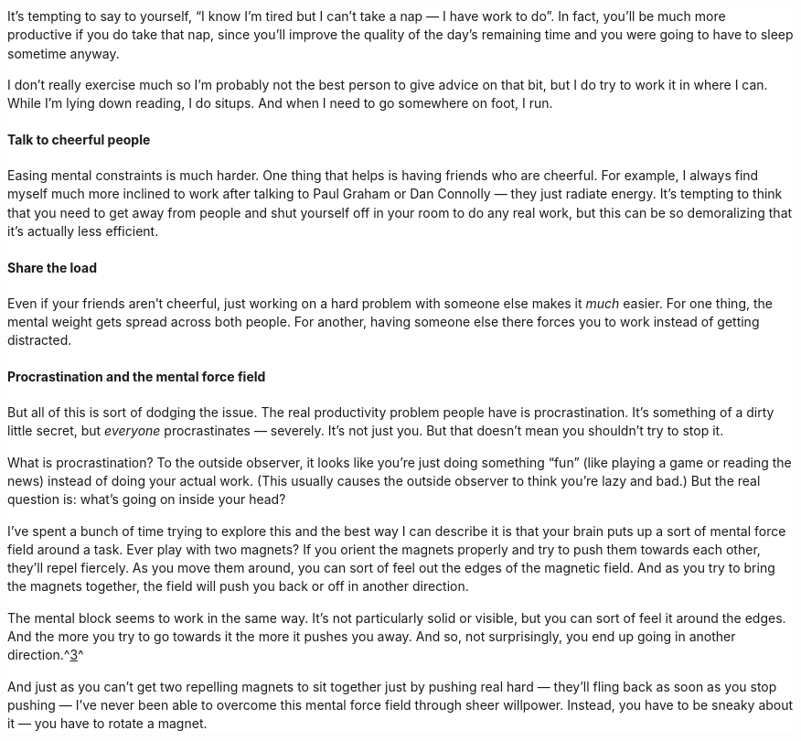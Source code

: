 It’s tempting to say to yourself, “I know I’m tired but I can’t take a
nap — I have work to do”. In fact, you’ll be much more productive if you
do take that nap, since you’ll improve the quality of the day’s
remaining time and you were going to have to sleep sometime anyway.

I don’t really exercise much so I’m probably not the best person to give
advice on that bit, but I do try to work it in where I can. While I’m
lying down reading, I do situps. And when I need to go somewhere on
foot, I run.

#### Talk to cheerful people

Easing mental constraints is much harder. One thing that helps is having
friends who are cheerful. For example, I always find myself much more
inclined to work after talking to Paul Graham or Dan Connolly — they
just radiate energy. It’s tempting to think that you need to get away
from people and shut yourself off in your room to do any real work, but
this can be so demoralizing that it’s actually less efficient.

#### Share the load

Even if your friends aren’t cheerful, just working on a hard problem
with someone else makes it *much* easier. For one thing, the mental
weight gets spread across both people. For another, having someone else
there forces you to work instead of getting distracted.

#### Procrastination and the mental force field

But all of this is sort of dodging the issue. The real productivity
problem people have is procrastination. It’s something of a dirty little
secret, but *everyone* procrastinates — severely. It’s not just you. But
that doesn’t mean you shouldn’t try to stop it.

What is procrastination? To the outside observer, it looks like you’re
just doing something “fun” (like playing a game or reading the news)
instead of doing your actual work. (This usually causes the outside
observer to think you’re lazy and bad.) But the real question is: what’s
going on inside your head?

I’ve spent a bunch of time trying to explore this and the best way I can
describe it is that your brain puts up a sort of mental force field
around a task. Ever play with two magnets? If you orient the magnets
properly and try to push them towards each other, they’ll repel
fiercely. As you move them around, you can sort of feel out the edges of
the magnetic field. And as you try to bring the magnets together, the
field will push you back or off in another direction.

The mental block seems to work in the same way. It’s not particularly
solid or visible, but you can sort of feel it around the edges. And the
more you try to go towards it the more it pushes you away. And so, not
surprisingly, you end up going in another direction.^[3](#fn:s)^

And just as you can’t get two repelling magnets to sit together just by
pushing real hard — they’ll fling back as soon as you stop pushing —
I’ve never been able to overcome this mental force field through sheer
willpower. Instead, you have to be sneaky about it — you have to rotate
a magnet.
